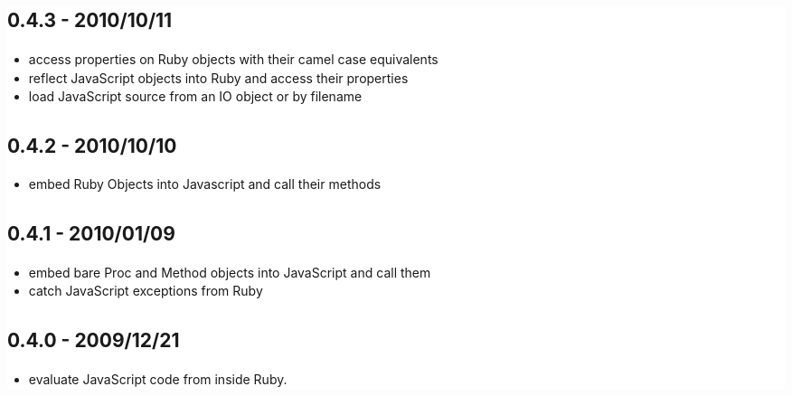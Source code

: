 ## 0.4.3 - 2010/10/11

* access properties on Ruby objects with their camel case equivalents
* reflect JavaScript objects into Ruby and access their properties
* load JavaScript source from an IO object or by filename

## 0.4.2 - 2010/10/10

* embed Ruby Objects into Javascript and call their methods

## 0.4.1 - 2010/01/09

* embed bare Proc and Method objects into JavaScript and call them
* catch JavaScript exceptions from Ruby

## 0.4.0 - 2009/12/21

* evaluate JavaScript code from inside Ruby.
